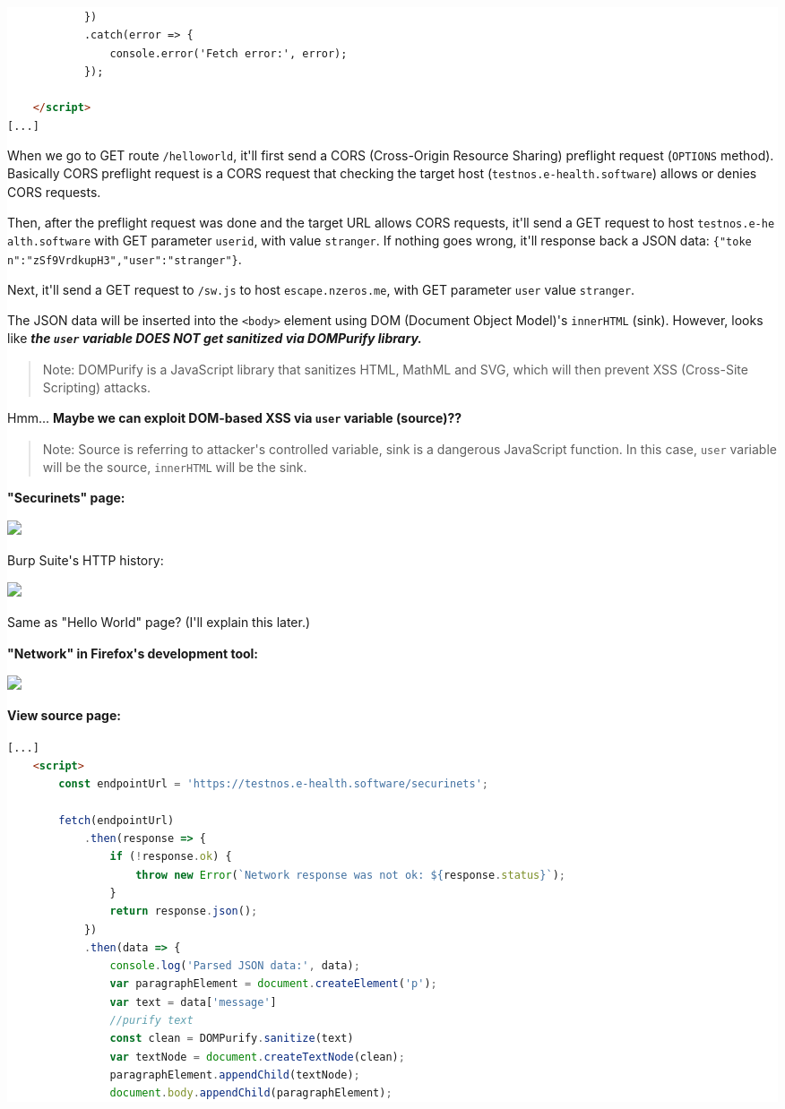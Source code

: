 ```html
            })
            .catch(error => {
                console.error('Fetch error:', error);
            });

    </script>
[...]
```

When we go to GET route `/helloworld`, it'll first send a CORS (Cross-Origin Resource Sharing) preflight request (`OPTIONS` method). Basically CORS preflight request is a CORS request that checking the target host (`testnos.e-health.software`) allows or denies CORS requests.

Then, after the preflight request was done and the target URL allows CORS requests, it'll send a GET request to host `testnos.e-health.software` with GET parameter `userid`, with value `stranger`. If nothing goes wrong, it'll response back a JSON data: `{"token":"zSf9VrdkupH3","user":"stranger"}`.

Next, it'll send a GET request to `/sw.js` to host `escape.nzeros.me`, with GET parameter `user` value `stranger`.

The JSON data will be inserted into the `<body>` element using DOM (Document Object Model)'s `innerHTML` (sink). However, looks like ***the `user` variable DOES NOT get sanitized via DOMPurify library.***

> Note: DOMPurify is a JavaScript library that sanitizes HTML, MathML and SVG, which will then prevent XSS (Cross-Site Scripting) attacks.

Hmm... **Maybe we can exploit DOM-based XSS via `user` variable (source)??**

> Note: Source is referring to attacker's controlled variable, sink is a dangerous JavaScript function. In this case, `user` variable will be the source, `innerHTML` will be the sink.

**"Securinets" page:**

![](https://raw.githubusercontent.com/siunam321/CTF-Writeups/main/Securinets-CTF-Quals-2023/images/Pasted%20image%2020230807111424.png)

Burp Suite's HTTP history:

![](https://raw.githubusercontent.com/siunam321/CTF-Writeups/main/Securinets-CTF-Quals-2023/images/Pasted%20image%2020230807113846.png)

Same as "Hello World" page? (I'll explain this later.)

**"Network" in Firefox's development tool:**

![](https://raw.githubusercontent.com/siunam321/CTF-Writeups/main/Securinets-CTF-Quals-2023/images/Pasted%20image%2020230807114227.png)

**View source page:**
```html
[...]
    <script>
        const endpointUrl = 'https://testnos.e-health.software/securinets';

        fetch(endpointUrl)
            .then(response => {
                if (!response.ok) {
                    throw new Error(`Network response was not ok: ${response.status}`);
                }
                return response.json();
            })
            .then(data => {
                console.log('Parsed JSON data:', data);
                var paragraphElement = document.createElement('p');
                var text = data['message']
                //purify text
                const clean = DOMPurify.sanitize(text)
                var textNode = document.createTextNode(clean);
                paragraphElement.appendChild(textNode);
                document.body.appendChild(paragraphElement);
```